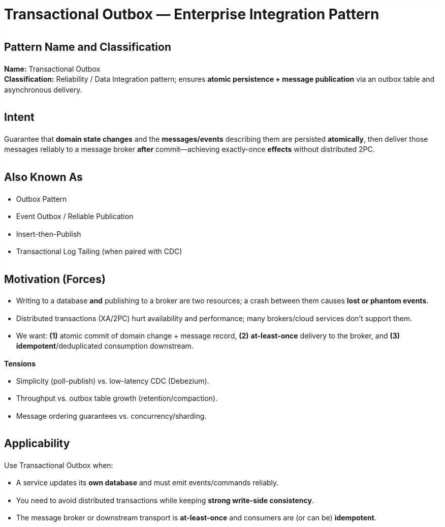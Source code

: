 # Transactional Outbox — Enterprise Integration Pattern

## Pattern Name and Classification

**Name:** Transactional Outbox  
**Classification:** Reliability / Data Integration pattern; ensures **atomic persistence + message publication** via an outbox table and asynchronous delivery.

## Intent

Guarantee that **domain state changes** and the **messages/events** describing them are persisted **atomically**, then deliver those messages reliably to a message broker **after** commit—achieving exactly-once **effects** without distributed 2PC.

## Also Known As

-   Outbox Pattern
    
-   Event Outbox / Reliable Publication
    
-   Insert-then-Publish
    
-   Transactional Log Tailing (when paired with CDC)
    

## Motivation (Forces)

-   Writing to a database **and** publishing to a broker are two resources; a crash between them causes **lost or phantom events**.
    
-   Distributed transactions (XA/2PC) hurt availability and performance; many brokers/cloud services don’t support them.
    
-   We want: **(1)** atomic commit of domain change + message record, **(2)** **at-least-once** delivery to the broker, and **(3)** **idempotent**/deduplicated consumption downstream.
    

**Tensions**

-   Simplicity (poll-publish) vs. low-latency CDC (Debezium).
    
-   Throughput vs. outbox table growth (retention/compaction).
    
-   Message ordering guarantees vs. concurrency/sharding.
    

## Applicability

Use Transactional Outbox when:

-   A service updates its **own database** and must emit events/commands reliably.
    
-   You need to avoid distributed transactions while keeping **strong write-side consistency**.
    
-   The message broker or downstream transport is **at-least-once** and consumers are (or can be) **idempotent**.
    